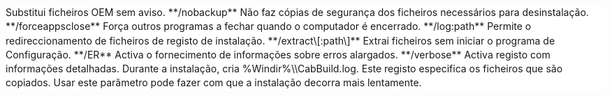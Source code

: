 <td style="border:1px solid black;">
Substitui ficheiros OEM sem aviso.
</td>
</tr>
<tr>
<td style="border:1px solid black;">
**/nobackup**
</td>
<td style="border:1px solid black;">
Não faz cópias de segurança dos ficheiros necessários para desinstalação.
</td>
</tr>
<tr class="alternateRow">
<td style="border:1px solid black;">
**/forceappsclose**
</td>
<td style="border:1px solid black;">
Força outros programas a fechar quando o computador é encerrado.
</td>
</tr>
<tr>
<td style="border:1px solid black;">
**/log:path**
</td>
<td style="border:1px solid black;">
Permite o redireccionamento de ficheiros de registo de instalação.
</td>
</tr>
<tr class="alternateRow">
<td style="border:1px solid black;">
**/extract\[:path\]**
</td>
<td style="border:1px solid black;">
Extrai ficheiros sem iniciar o programa de Configuração.
</td>
</tr>
<tr>
<td style="border:1px solid black;">
**/ER**
</td>
<td style="border:1px solid black;">
Activa o fornecimento de informações sobre erros alargados.
</td>
</tr>
<tr class="alternateRow">
<td style="border:1px solid black;">
**/verbose**
</td>
<td style="border:1px solid black;">
Activa registo com informações detalhadas. Durante a instalação, cria %Windir%\\CabBuild.log. Este registo especifica os ficheiros que são copiados. Usar este parâmetro pode fazer com que a instalação decorra mais lentamente.
</td>
</tr>
</table>
 